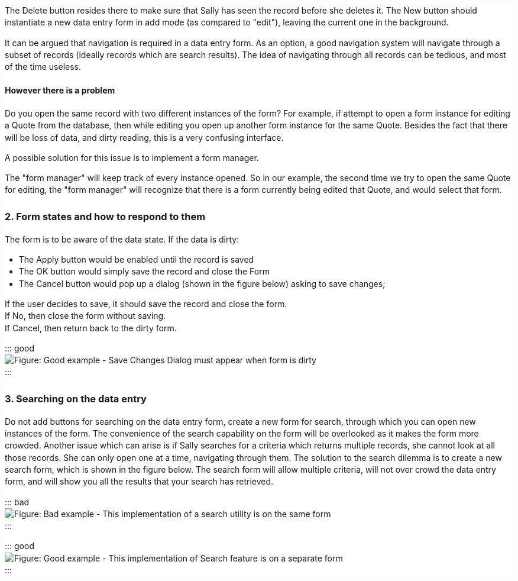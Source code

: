 The Delete button resides there to make sure that Sally has seen the record before she deletes it. The New button should instantiate a new data entry form in add mode (as compared to "edit"), leaving the current one in the background.

It can be argued that navigation is required in a data entry form. As an option, a good navigation system will navigate through a subset of records (ideally records which are search results). The idea of navigating through all records can be tedious, and most of the time useless.

#### However there is a problem

Do you open the same record with two different instances of the form? For example, if attempt to open a form instance for editing a Quote from the database, then while editing you open up another form instance for the same Quote. Besides the fact that there will be loss of data, and dirty reading, this is a very confusing interface.

A possible solution for this issue is to implement a form manager.

The "form manager" will keep track of every instance opened. So in our example, the second time we try to open the same Quote for editing, the "form manager" will recognize that there is a form currently being edited that Quote, and would select that form.

### 2. Form states and how to respond to them

The form is to be aware of the data state. If the data is dirty:

* The Apply button would be enabled until the record is saved
* The OK button would simply save the record and close the Form
* The Cancel button would pop up a dialog (shown in the figure below) asking to save changes;

If the user decides to save, it should save the record and close the form.   
If No, then close the form without saving.   
If Cancel, then return back to the dirty form.

::: good  
![Figure: Good example - Save Changes Dialog must appear when form is dirty](../../assets/SaveChangesDialog.jpg)  
:::

### 3. Searching on the data entry

Do not add buttons for searching on the data entry form, create a new form for search, through which you can open new instances of the form. The convenience of the search capability on the form will be overlooked as it makes the form more crowded. Another issue which can arise is if Sally searches for a criteria which returns multiple records, she cannot look at all those records. She can only open one at a time, navigating through them. The solution to the search dilemma is to create a new search form, which is shown in the figure below. The search form will allow multiple criteria, will not over crowd the data entry form, and will show you all the results that your search has retrieved.

::: bad  
![Figure: Bad example - This implementation of a search utility is on the same form](../../assets/BadSearch.gif)  
:::

::: good  
![Figure: Good example - This implementation of Search feature is on a separate form](../../assets/SearchForm.gif)  
:::
